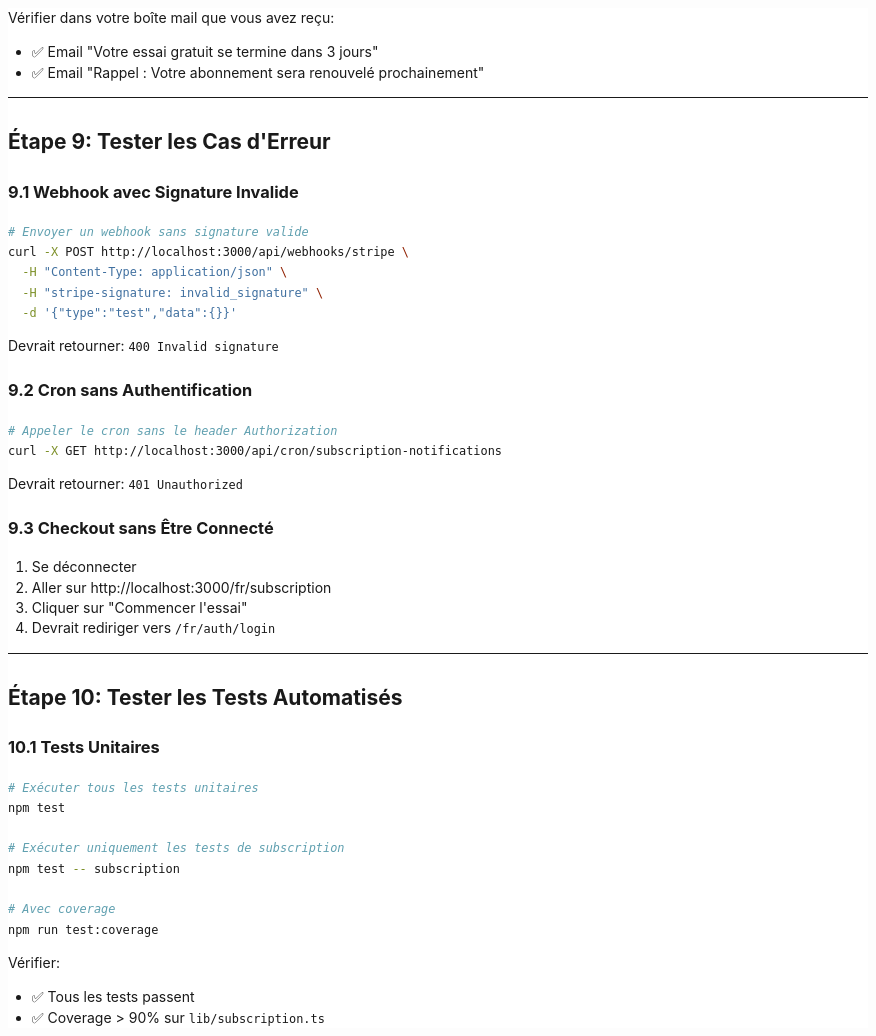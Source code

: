 Vérifier dans votre boîte mail que vous avez reçu:
- ✅ Email "Votre essai gratuit se termine dans 3 jours"
- ✅ Email "Rappel : Votre abonnement sera renouvelé prochainement"

---

## Étape 9: Tester les Cas d'Erreur

### 9.1 Webhook avec Signature Invalide

```bash
# Envoyer un webhook sans signature valide
curl -X POST http://localhost:3000/api/webhooks/stripe \
  -H "Content-Type: application/json" \
  -H "stripe-signature: invalid_signature" \
  -d '{"type":"test","data":{}}'
```

Devrait retourner: `400 Invalid signature`

### 9.2 Cron sans Authentification

```bash
# Appeler le cron sans le header Authorization
curl -X GET http://localhost:3000/api/cron/subscription-notifications
```

Devrait retourner: `401 Unauthorized`

### 9.3 Checkout sans Être Connecté

1. Se déconnecter
2. Aller sur http://localhost:3000/fr/subscription
3. Cliquer sur "Commencer l'essai"
4. Devrait rediriger vers `/fr/auth/login`

---

## Étape 10: Tester les Tests Automatisés

### 10.1 Tests Unitaires

```bash
# Exécuter tous les tests unitaires
npm test

# Exécuter uniquement les tests de subscription
npm test -- subscription

# Avec coverage
npm run test:coverage
```

Vérifier:
- ✅ Tous les tests passent
- ✅ Coverage > 90% sur `lib/subscription.ts`
